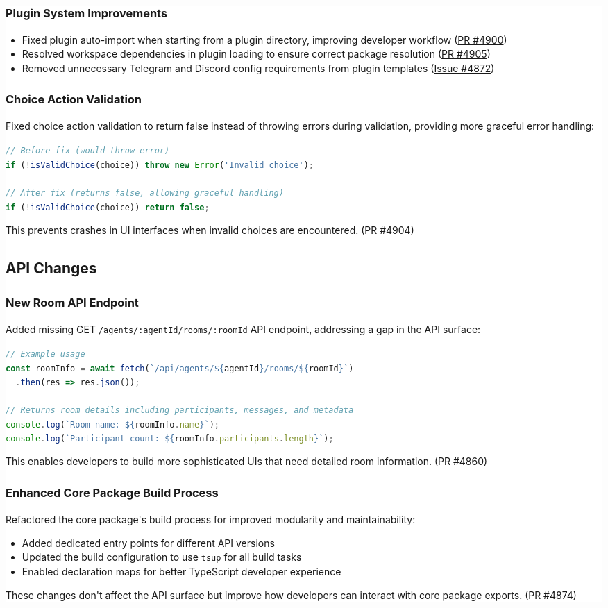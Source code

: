 ### Plugin System Improvements

- Fixed plugin auto-import when starting from a plugin directory, improving developer workflow ([PR #4900](https://github.com/elizaos/eliza/pull/4900))
- Resolved workspace dependencies in plugin loading to ensure correct package resolution ([PR #4905](https://github.com/elizaos/eliza/pull/4905))
- Removed unnecessary Telegram and Discord config requirements from plugin templates ([Issue #4872](https://github.com/elizaos/eliza/issues/4872))

### Choice Action Validation

Fixed choice action validation to return false instead of throwing errors during validation, providing more graceful error handling:

```javascript
// Before fix (would throw error)
if (!isValidChoice(choice)) throw new Error('Invalid choice');

// After fix (returns false, allowing graceful handling)
if (!isValidChoice(choice)) return false;
```

This prevents crashes in UI interfaces when invalid choices are encountered. ([PR #4904](https://github.com/elizaos/eliza/pull/4904))

## API Changes

### New Room API Endpoint

Added missing GET `/agents/:agentId/rooms/:roomId` API endpoint, addressing a gap in the API surface:

```javascript
// Example usage
const roomInfo = await fetch(`/api/agents/${agentId}/rooms/${roomId}`)
  .then(res => res.json());

// Returns room details including participants, messages, and metadata
console.log(`Room name: ${roomInfo.name}`);
console.log(`Participant count: ${roomInfo.participants.length}`);
```

This enables developers to build more sophisticated UIs that need detailed room information. ([PR #4860](https://github.com/elizaos/eliza/pull/4860))

### Enhanced Core Package Build Process

Refactored the core package's build process for improved modularity and maintainability:

- Added dedicated entry points for different API versions
- Updated the build configuration to use `tsup` for all build tasks
- Enabled declaration maps for better TypeScript developer experience

These changes don't affect the API surface but improve how developers can interact with core package exports. ([PR #4874](https://github.com/elizaos/eliza/pull/4874))
